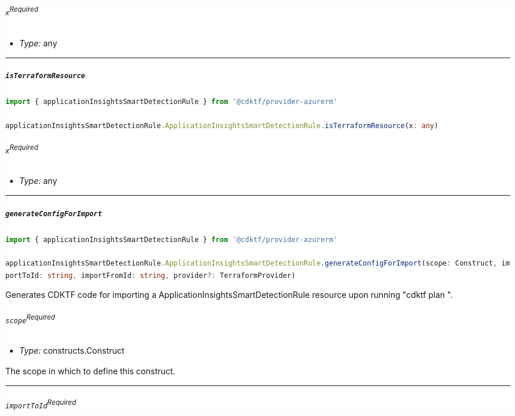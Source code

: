 ###### `x`<sup>Required</sup> <a name="x" id="@cdktf/provider-azurerm.applicationInsightsSmartDetectionRule.ApplicationInsightsSmartDetectionRule.isTerraformElement.parameter.x"></a>

- *Type:* any

---

##### `isTerraformResource` <a name="isTerraformResource" id="@cdktf/provider-azurerm.applicationInsightsSmartDetectionRule.ApplicationInsightsSmartDetectionRule.isTerraformResource"></a>

```typescript
import { applicationInsightsSmartDetectionRule } from '@cdktf/provider-azurerm'

applicationInsightsSmartDetectionRule.ApplicationInsightsSmartDetectionRule.isTerraformResource(x: any)
```

###### `x`<sup>Required</sup> <a name="x" id="@cdktf/provider-azurerm.applicationInsightsSmartDetectionRule.ApplicationInsightsSmartDetectionRule.isTerraformResource.parameter.x"></a>

- *Type:* any

---

##### `generateConfigForImport` <a name="generateConfigForImport" id="@cdktf/provider-azurerm.applicationInsightsSmartDetectionRule.ApplicationInsightsSmartDetectionRule.generateConfigForImport"></a>

```typescript
import { applicationInsightsSmartDetectionRule } from '@cdktf/provider-azurerm'

applicationInsightsSmartDetectionRule.ApplicationInsightsSmartDetectionRule.generateConfigForImport(scope: Construct, importToId: string, importFromId: string, provider?: TerraformProvider)
```

Generates CDKTF code for importing a ApplicationInsightsSmartDetectionRule resource upon running "cdktf plan <stack-name>".

###### `scope`<sup>Required</sup> <a name="scope" id="@cdktf/provider-azurerm.applicationInsightsSmartDetectionRule.ApplicationInsightsSmartDetectionRule.generateConfigForImport.parameter.scope"></a>

- *Type:* constructs.Construct

The scope in which to define this construct.

---

###### `importToId`<sup>Required</sup> <a name="importToId" id="@cdktf/provider-azurerm.applicationInsightsSmartDetectionRule.ApplicationInsightsSmartDetectionRule.generateConfigForImport.parameter.importToId"></a>
